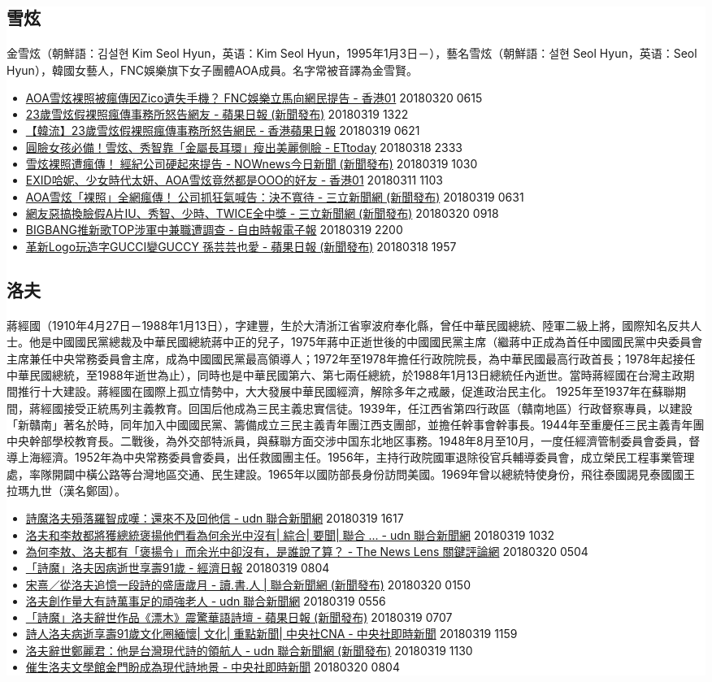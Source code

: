 ## 雪炫

金雪炫（朝鮮語：김설현 Kim Seol Hyun，英语：Kim Seol Hyun，1995年1月3日－），藝名雪炫（朝鮮語：설현 Seol Hyun，英语：Seol Hyun），韓國女藝人，FNC娛樂旗下女子團體AOA成員。名字常被音譯為金雪賢。
- [AOA雪炫裸照被瘋傳因Zico遺失手機？ FNC娛樂立馬向網民提告 - 香港01](https://www.hk01.com/%E9%9F%93%E8%BF%B7/169937/AOA%E9%9B%AA%E7%82%AB%E8%A3%B8%E7%85%A7%E8%A2%AB%E7%98%8B%E5%82%B3%E5%9B%A0Zico%E9%81%BA%E5%A4%B1%E6%89%8B%E6%A9%9F-FNC%E5%A8%9B%E6%A8%82%E7%AB%8B%E9%A6%AC%E5%90%91%E7%B6%B2%E6%B0%91%E6%8F%90%E5%91%8A "AOA雪炫裸照被瘋傳因Zico遺失手機？ FNC娛樂立馬向網民提告 - 香港01") 20180320 0615
- [​23歲雪炫假裸照瘋傳事務所怒告網友 - 蘋果日報 (新聞發布)](https://tw.appledaily.com/new/realtime/20180319/1317991/ "​23歲雪炫假裸照瘋傳事務所怒告網友 - 蘋果日報 (新聞發布)") 20180319 1322
- [【韓流】23歲雪炫假裸照瘋傳事務所怒告網民 - 香港蘋果日報](https://hk.entertainment.appledaily.com/enews/realtime/article/20180319/57966371 "【韓流】23歲雪炫假裸照瘋傳事務所怒告網民 - 香港蘋果日報") 20180319 0621
- [圓臉女孩必備！雪炫、秀智靠「金屬長耳環」瘦出美麗側臉 - ETtoday](https://fashion.ettoday.net/news/1131945 "圓臉女孩必備！雪炫、秀智靠「金屬長耳環」瘦出美麗側臉 - ETtoday") 20180318 2333
- [雪炫裸照遭瘋傳！ 經紀公司硬起來提告 - NOWnews今日新聞 (新聞發布)](https://m.nownews.com/news/2719750?from=mentertainmentslide "雪炫裸照遭瘋傳！ 經紀公司硬起來提告 - NOWnews今日新聞 (新聞發布)") 20180319 1030
- [EXID哈妮、少女時代太妍、AOA雪炫竟然都是OOO的好友 - 香港01](https://www.hk01.com/%E9%9F%93%E8%BF%B7/167188/EXID%E5%93%88%E5%A6%AE-%E5%B0%91%E5%A5%B3%E6%99%82%E4%BB%A3%E5%A4%AA%E5%A6%8D-AOA%E9%9B%AA%E7%82%AB-%E7%AB%9F%E7%84%B6%E9%83%BD%E6%98%AFOOO%E7%9A%84%E5%A5%BD%E5%8F%8B "EXID哈妮、少女時代太妍、AOA雪炫竟然都是OOO的好友 - 香港01") 20180311 1103
- [AOA雪炫「裸照」全網瘋傳！ 公司抓狂氣喊告：決不寬待 - 三立新聞網 (新聞發布)](https://www.setn.com/E/News.aspx?NewsID=359192 "AOA雪炫「裸照」全網瘋傳！ 公司抓狂氣喊告：決不寬待 - 三立新聞網 (新聞發布)") 20180319 0631
- [網友惡搞換臉假A片IU、秀智、少時、TWICE全中獎 - 三立新聞網 (新聞發布)](http://www.setn.com/E/News.aspx?NewsID=359667 "網友惡搞換臉假A片IU、秀智、少時、TWICE全中獎 - 三立新聞網 (新聞發布)") 20180320 0918
- [BIGBANG推新歌TOP涉軍中兼職遭調查 - 自由時報電子報](http://ent.ltn.com.tw/news/paper/1185194 "BIGBANG推新歌TOP涉軍中兼職遭調查 - 自由時報電子報") 20180319 2200
- [革新Logo玩造字GUCCI變GUCCY 孫芸芸也愛 - 蘋果日報 (新聞發布)](https://tw.appledaily.com/entertainment/daily/20180319/37961822 "革新Logo玩造字GUCCI變GUCCY 孫芸芸也愛 - 蘋果日報 (新聞發布)") 20180318 1957

## 洛夫

蔣經國（1910年4月27日－1988年1月13日），字建豐，生於大清浙江省寧波府奉化縣，曾任中華民國總統、陸軍二級上將，國際知名反共人士。他是中國國民黨總裁及中華民國總統蔣中正的兒子，1975年蔣中正逝世後的中國國民黨主席（繼蔣中正成為首任中國國民黨中央委員會主席兼任中央常務委員會主席，成為中國國民黨最高領導人；1972年至1978年擔任行政院院長，為中華民國最高行政首長；1978年起接任中華民國總統，至1988年逝世為止），同時也是中華民國第六、第七兩任總統，於1988年1月13日總統任內逝世。當時蔣經國在台灣主政期間推行十大建設。蔣經國在國際上孤立情勢中，大大發展中華民國經濟，解除多年之戒嚴，促進政治民主化。
1925年至1937年在蘇聯期間，蔣經國接受正統馬列主義教育。回国后他成為三民主義忠實信徒。1939年，任江西省第四行政區（贛南地區）行政督察專員，以建設「新贛南」著名於時，同年加入中國國民黨、籌備成立三民主義青年團江西支團部，並擔任幹事會幹事長。1944年至重慶任三民主義青年團中央幹部學校教育長。二戰後，為外交部特派員，與蘇聯方面交涉中国东北地区事務。1948年8月至10月，一度任經濟管制委員會委員，督導上海經濟。1952年為中央常務委員會委員，出任救國團主任。1956年，主持行政院國軍退除役官兵輔導委員會，成立榮民工程事業管理處，率隊開闢中橫公路等台灣地區交通、民生建設。1965年以國防部長身份訪問美國。1969年曾以總統特使身份，飛往泰國謁見泰國國王拉瑪九世（漢名鄭固）。
- [詩魔洛夫殞落羅智成嘆：還來不及回他信 - udn 聯合新聞網](https://udn.com/news/story/7266/3040605 "詩魔洛夫殞落羅智成嘆：還來不及回他信 - udn 聯合新聞網") 20180319 1617
- [洛夫和李敖都將獲總統褒揚他們看為何余光中沒有| 綜合| 要聞| 聯合 ... - udn 聯合新聞網](https://udn.com/news/story/7266/3039835 "洛夫和李敖都將獲總統褒揚他們看為何余光中沒有| 綜合| 要聞| 聯合 ... - udn 聯合新聞網") 20180319 1032
- [為何李敖、洛夫都有「褒揚令」而余光中卻沒有，是誰說了算？ - The News Lens 關鍵評論網](https://www.thenewslens.com/article/91945 "為何李敖、洛夫都有「褒揚令」而余光中卻沒有，是誰說了算？ - The News Lens 關鍵評論網") 20180320 0504
- [「詩魔」洛夫因病逝世享壽91歲 - 經濟日報](https://money.udn.com/money/story/5648/3039283 "「詩魔」洛夫因病逝世享壽91歲 - 經濟日報") 20180319 0804
- [宋熹／從洛夫追憶一段詩的盛唐歲月 - 讀.書.人 | 聯合新聞網 (新聞發布)](https://reader.udn.com/reader/story/7048/3039994 "宋熹／從洛夫追憶一段詩的盛唐歲月 - 讀.書.人 | 聯合新聞網 (新聞發布)") 20180320 0150
- [洛夫創作量大有詩萬事足的頑強老人 - udn 聯合新聞網](https://udn.com/news/story/7314/3039342 "洛夫創作量大有詩萬事足的頑強老人 - udn 聯合新聞網") 20180319 0556
- [「詩魔」洛夫辭世作品《漂木》震驚華語詩壇 - 蘋果日報 (新聞發布)](https://tw.appledaily.com/new/realtime/20180319/1317548/ "「詩魔」洛夫辭世作品《漂木》震驚華語詩壇 - 蘋果日報 (新聞發布)") 20180319 0707
- [詩人洛夫病逝享壽91歲文化圈緬懷| 文化| 重點新聞| 中央社CNA - 中央社即時新聞](http://www.cna.com.tw/news/firstnews/201803190209-1.aspx "詩人洛夫病逝享壽91歲文化圈緬懷| 文化| 重點新聞| 中央社CNA - 中央社即時新聞") 20180319 1159
- [洛夫辭世鄭麗君：他是台灣現代詩的領航人 - udn 聯合新聞網 (新聞發布)](https://udn.com/news/story/7314/3039938 "洛夫辭世鄭麗君：他是台灣現代詩的領航人 - udn 聯合新聞網 (新聞發布)") 20180319 1130
- [催生洛夫文學館金門盼成為現代詩地景 - 中央社即時新聞](http://www.cna.com.tw/news/acul/201803200223-1.aspx "催生洛夫文學館金門盼成為現代詩地景 - 中央社即時新聞") 20180320 0804
